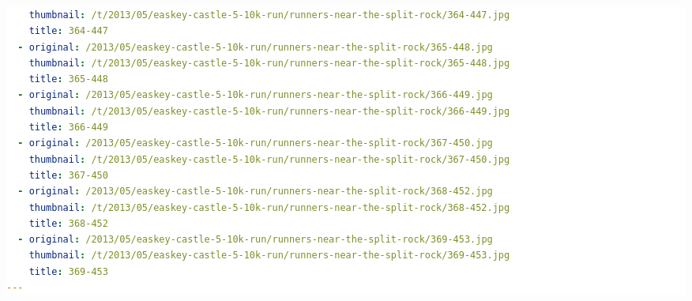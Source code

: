 ```yaml
    thumbnail: /t/2013/05/easkey-castle-5-10k-run/runners-near-the-split-rock/364-447.jpg
    title: 364-447
  - original: /2013/05/easkey-castle-5-10k-run/runners-near-the-split-rock/365-448.jpg
    thumbnail: /t/2013/05/easkey-castle-5-10k-run/runners-near-the-split-rock/365-448.jpg
    title: 365-448
  - original: /2013/05/easkey-castle-5-10k-run/runners-near-the-split-rock/366-449.jpg
    thumbnail: /t/2013/05/easkey-castle-5-10k-run/runners-near-the-split-rock/366-449.jpg
    title: 366-449
  - original: /2013/05/easkey-castle-5-10k-run/runners-near-the-split-rock/367-450.jpg
    thumbnail: /t/2013/05/easkey-castle-5-10k-run/runners-near-the-split-rock/367-450.jpg
    title: 367-450
  - original: /2013/05/easkey-castle-5-10k-run/runners-near-the-split-rock/368-452.jpg
    thumbnail: /t/2013/05/easkey-castle-5-10k-run/runners-near-the-split-rock/368-452.jpg
    title: 368-452
  - original: /2013/05/easkey-castle-5-10k-run/runners-near-the-split-rock/369-453.jpg
    thumbnail: /t/2013/05/easkey-castle-5-10k-run/runners-near-the-split-rock/369-453.jpg
    title: 369-453
---
```


